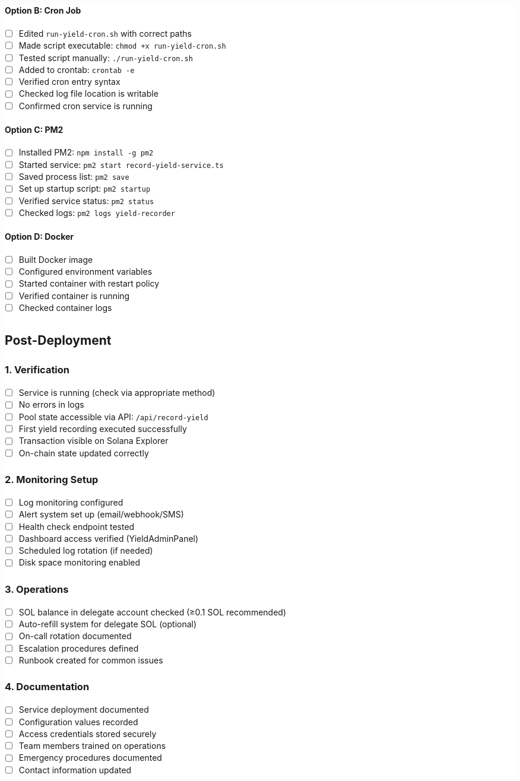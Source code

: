 #### Option B: Cron Job
- [ ] Edited `run-yield-cron.sh` with correct paths
- [ ] Made script executable: `chmod +x run-yield-cron.sh`
- [ ] Tested script manually: `./run-yield-cron.sh`
- [ ] Added to crontab: `crontab -e`
- [ ] Verified cron entry syntax
- [ ] Checked log file location is writable
- [ ] Confirmed cron service is running

#### Option C: PM2
- [ ] Installed PM2: `npm install -g pm2`
- [ ] Started service: `pm2 start record-yield-service.ts`
- [ ] Saved process list: `pm2 save`
- [ ] Set up startup script: `pm2 startup`
- [ ] Verified service status: `pm2 status`
- [ ] Checked logs: `pm2 logs yield-recorder`

#### Option D: Docker
- [ ] Built Docker image
- [ ] Configured environment variables
- [ ] Started container with restart policy
- [ ] Verified container is running
- [ ] Checked container logs

## Post-Deployment

### 1. Verification
- [ ] Service is running (check via appropriate method)
- [ ] No errors in logs
- [ ] Pool state accessible via API: `/api/record-yield`
- [ ] First yield recording executed successfully
- [ ] Transaction visible on Solana Explorer
- [ ] On-chain state updated correctly

### 2. Monitoring Setup
- [ ] Log monitoring configured
- [ ] Alert system set up (email/webhook/SMS)
- [ ] Health check endpoint tested
- [ ] Dashboard access verified (YieldAdminPanel)
- [ ] Scheduled log rotation (if needed)
- [ ] Disk space monitoring enabled

### 3. Operations
- [ ] SOL balance in delegate account checked (≥0.1 SOL recommended)
- [ ] Auto-refill system for delegate SOL (optional)
- [ ] On-call rotation documented
- [ ] Escalation procedures defined
- [ ] Runbook created for common issues

### 4. Documentation
- [ ] Service deployment documented
- [ ] Configuration values recorded
- [ ] Access credentials stored securely
- [ ] Team members trained on operations
- [ ] Emergency procedures documented
- [ ] Contact information updated
